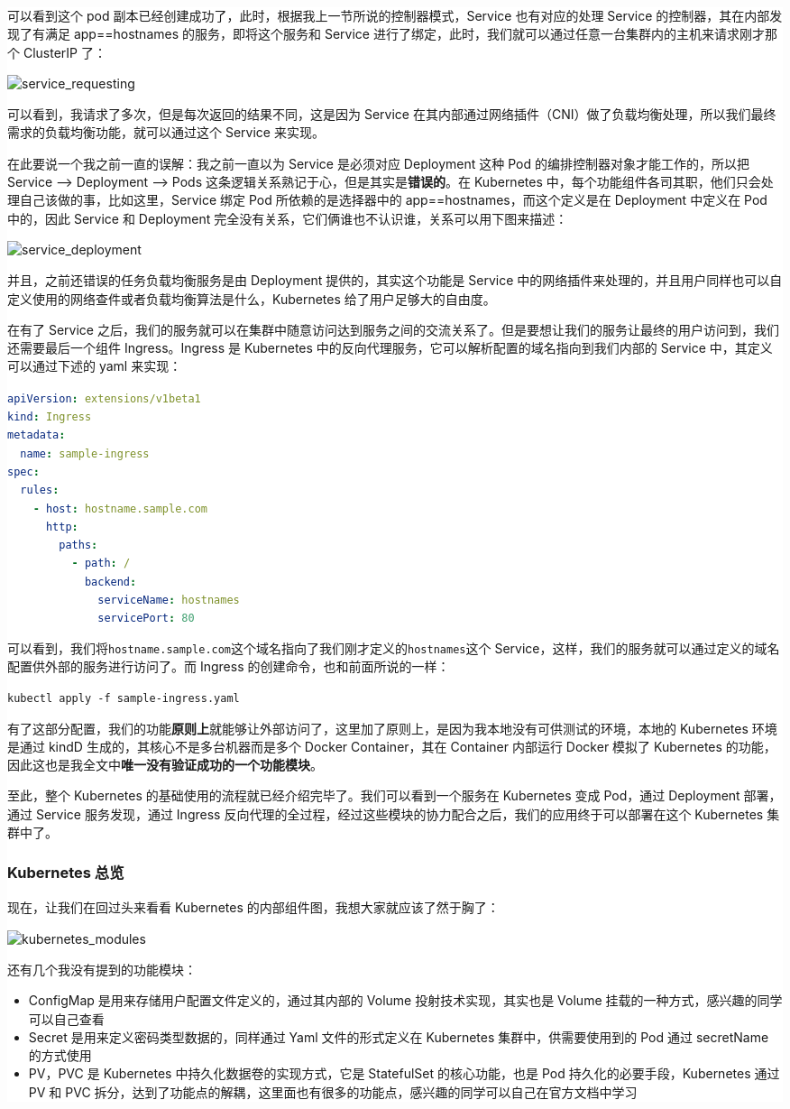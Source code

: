 可以看到这个 pod 副本已经创建成功了，此时，根据我上一节所说的控制器模式，Service 也有对应的处理 Service 的控制器，其在内部发现了有满足 app==hostnames 的服务，即将这个服务和 Service 进行了绑定，此时，我们就可以通过任意一台集群内的主机来请求刚才那个 ClusterIP 了：

![service_requesting](https://image.dunbreak.cn/cloud/service_requesting.png)

可以看到，我请求了多次，但是每次返回的结果不同，这是因为 Service 在其内部通过网络插件（CNI）做了负载均衡处理，所以我们最终需求的负载均衡功能，就可以通过这个 Service 来实现。

在此要说一个我之前一直的误解：我之前一直以为 Service 是必须对应 Deployment 这种 Pod 的编排控制器对象才能工作的，所以把 Service --> Deployment --> Pods 这条逻辑关系熟记于心，但是其实是**错误的**。在 Kubernetes 中，每个功能组件各司其职，他们只会处理自己该做的事，比如这里，Service 绑定 Pod 所依赖的是选择器中的 app==hostnames，而这个定义是在 Deployment 中定义在 Pod 中的，因此 Service 和 Deployment 完全没有关系，它们俩谁也不认识谁，关系可以用下图来描述：

![service_deployment](https://image.dunbreak.cn/cloud/service_deployment.png)

并且，之前还错误的任务负载均衡服务是由 Deployment 提供的，其实这个功能是 Service 中的网络插件来处理的，并且用户同样也可以自定义使用的网络查件或者负载均衡算法是什么，Kubernetes 给了用户足够大的自由度。

在有了 Service 之后，我们的服务就可以在集群中随意访问达到服务之间的交流关系了。但是要想让我们的服务让最终的用户访问到，我们还需要最后一个组件 Ingress。Ingress 是 Kubernetes 中的反向代理服务，它可以解析配置的域名指向到我们内部的 Service 中，其定义可以通过下述的 yaml 来实现：

```yaml
apiVersion: extensions/v1beta1
kind: Ingress
metadata:
  name: sample-ingress
spec:
  rules:
    - host: hostname.sample.com
      http:
        paths:
          - path: /
            backend:
              serviceName: hostnames
              servicePort: 80
```

可以看到，我们将`hostname.sample.com`这个域名指向了我们刚才定义的`hostnames`这个 Service，这样，我们的服务就可以通过定义的域名配置供外部的服务进行访问了。而 Ingress 的创建命令，也和前面所说的一样：

```shell
kubectl apply -f sample-ingress.yaml
```

有了这部分配置，我们的功能**原则上**就能够让外部访问了，这里加了原则上，是因为我本地没有可供测试的环境，本地的 Kubernetes 环境是通过 kindD 生成的，其核心不是多台机器而是多个 Docker Container，其在 Container 内部运行 Docker 模拟了 Kubernetes 的功能，因此这也是我全文中**唯一没有验证成功的一个功能模块**。

至此，整个 Kubernetes 的基础使用的流程就已经介绍完毕了。我们可以看到一个服务在 Kubernetes 变成 Pod，通过 Deployment 部署，通过 Service 服务发现，通过 Ingress 反向代理的全过程，经过这些模块的协力配合之后，我们的应用终于可以部署在这个 Kubernetes 集群中了。

### Kubernetes 总览

现在，让我们在回过头来看看 Kubernetes 的内部组件图，我想大家就应该了然于胸了：

![kubernetes_modules](https://image.dunbreak.cn/cloud/kubernetes_modules.png)

还有几个我没有提到的功能模块：

- ConfigMap 是用来存储用户配置文件定义的，通过其内部的 Volume 投射技术实现，其实也是 Volume 挂载的一种方式，感兴趣的同学可以自己查看
- Secret 是用来定义密码类型数据的，同样通过 Yaml 文件的形式定义在 Kubernetes 集群中，供需要使用到的 Pod 通过 secretName 的方式使用
- PV，PVC 是 Kubernetes 中持久化数据卷的实现方式，它是 StatefulSet 的核心功能，也是 Pod 持久化的必要手段，Kubernetes 通过 PV 和 PVC 拆分，达到了功能点的解耦，这里面也有很多的功能点，感兴趣的同学可以自己在官方文档中学习
